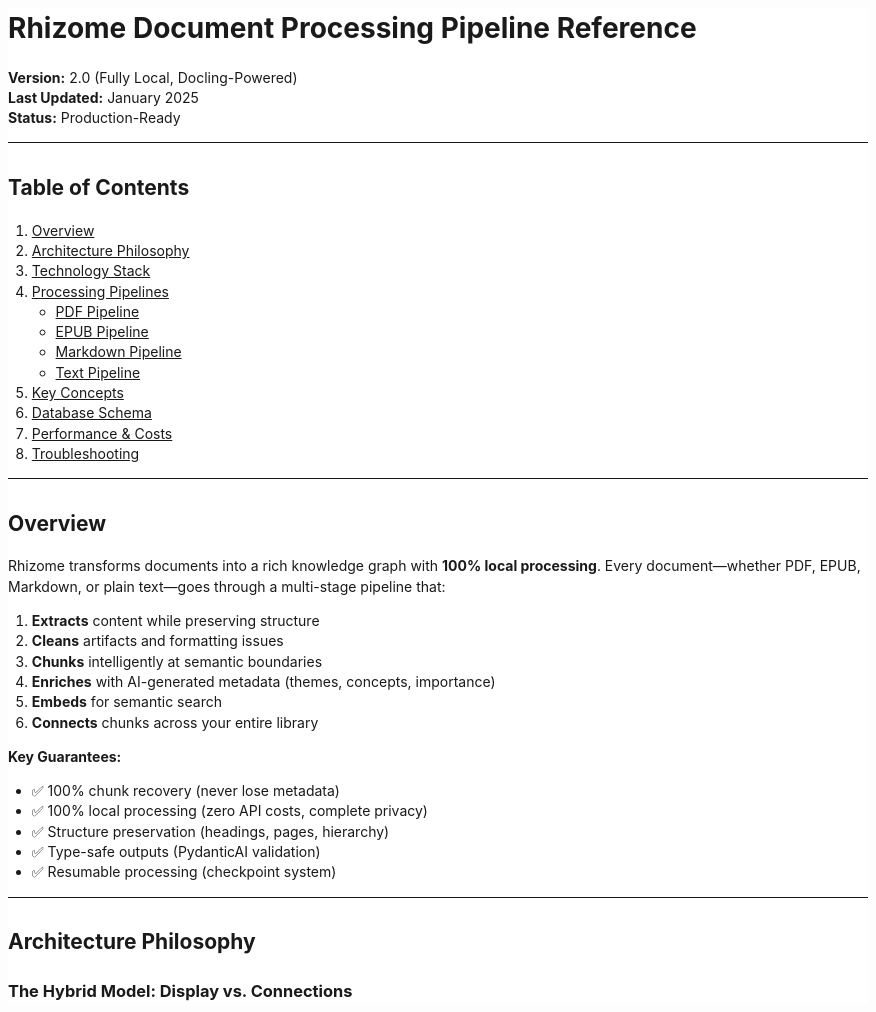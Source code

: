 


# Rhizome Document Processing Pipeline Reference

**Version:** 2.0 (Fully Local, Docling-Powered)  
**Last Updated:** January 2025  
**Status:** Production-Ready

---

## Table of Contents

1. [Overview](#overview)
2. [Architecture Philosophy](#architecture-philosophy)
3. [Technology Stack](#technology-stack)
4. [Processing Pipelines](#processing-pipelines)
   - [PDF Pipeline](#pdf-pipeline)
   - [EPUB Pipeline](#epub-pipeline)
   - [Markdown Pipeline](#markdown-pipeline)
   - [Text Pipeline](#text-pipeline)
5. [Key Concepts](#key-concepts)
6. [Database Schema](#database-schema)
7. [Performance & Costs](#performance--costs)
8. [Troubleshooting](#troubleshooting)

---

## Overview

Rhizome transforms documents into a rich knowledge graph with **100% local processing**. Every document—whether PDF, EPUB, Markdown, or plain text—goes through a multi-stage pipeline that:

1. **Extracts** content while preserving structure
2. **Cleans** artifacts and formatting issues
3. **Chunks** intelligently at semantic boundaries
4. **Enriches** with AI-generated metadata (themes, concepts, importance)
5. **Embeds** for semantic search
6. **Connects** chunks across your entire library

**Key Guarantees:**
- ✅ 100% chunk recovery (never lose metadata)
- ✅ 100% local processing (zero API costs, complete privacy)
- ✅ Structure preservation (headings, pages, hierarchy)
- ✅ Type-safe outputs (PydanticAI validation)
- ✅ Resumable processing (checkpoint system)

---

## Architecture Philosophy

### The Hybrid Model: Display vs. Connections
